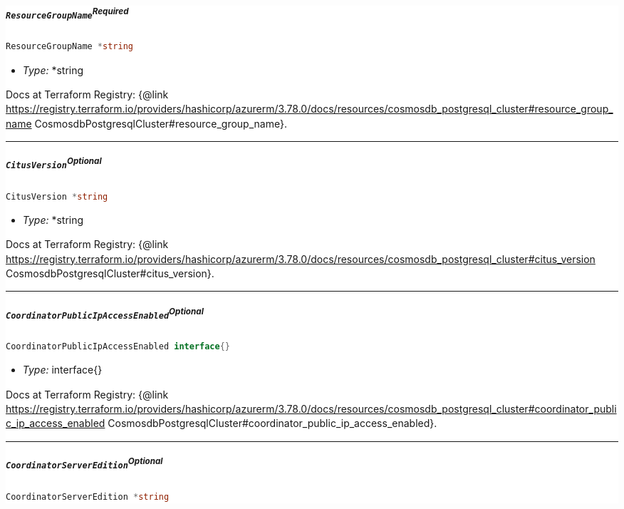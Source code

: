 
##### `ResourceGroupName`<sup>Required</sup> <a name="ResourceGroupName" id="@cdktf/provider-azurerm.cosmosdbPostgresqlCluster.CosmosdbPostgresqlClusterConfig.property.resourceGroupName"></a>

```go
ResourceGroupName *string
```

- *Type:* *string

Docs at Terraform Registry: {@link https://registry.terraform.io/providers/hashicorp/azurerm/3.78.0/docs/resources/cosmosdb_postgresql_cluster#resource_group_name CosmosdbPostgresqlCluster#resource_group_name}.

---

##### `CitusVersion`<sup>Optional</sup> <a name="CitusVersion" id="@cdktf/provider-azurerm.cosmosdbPostgresqlCluster.CosmosdbPostgresqlClusterConfig.property.citusVersion"></a>

```go
CitusVersion *string
```

- *Type:* *string

Docs at Terraform Registry: {@link https://registry.terraform.io/providers/hashicorp/azurerm/3.78.0/docs/resources/cosmosdb_postgresql_cluster#citus_version CosmosdbPostgresqlCluster#citus_version}.

---

##### `CoordinatorPublicIpAccessEnabled`<sup>Optional</sup> <a name="CoordinatorPublicIpAccessEnabled" id="@cdktf/provider-azurerm.cosmosdbPostgresqlCluster.CosmosdbPostgresqlClusterConfig.property.coordinatorPublicIpAccessEnabled"></a>

```go
CoordinatorPublicIpAccessEnabled interface{}
```

- *Type:* interface{}

Docs at Terraform Registry: {@link https://registry.terraform.io/providers/hashicorp/azurerm/3.78.0/docs/resources/cosmosdb_postgresql_cluster#coordinator_public_ip_access_enabled CosmosdbPostgresqlCluster#coordinator_public_ip_access_enabled}.

---

##### `CoordinatorServerEdition`<sup>Optional</sup> <a name="CoordinatorServerEdition" id="@cdktf/provider-azurerm.cosmosdbPostgresqlCluster.CosmosdbPostgresqlClusterConfig.property.coordinatorServerEdition"></a>

```go
CoordinatorServerEdition *string
```
